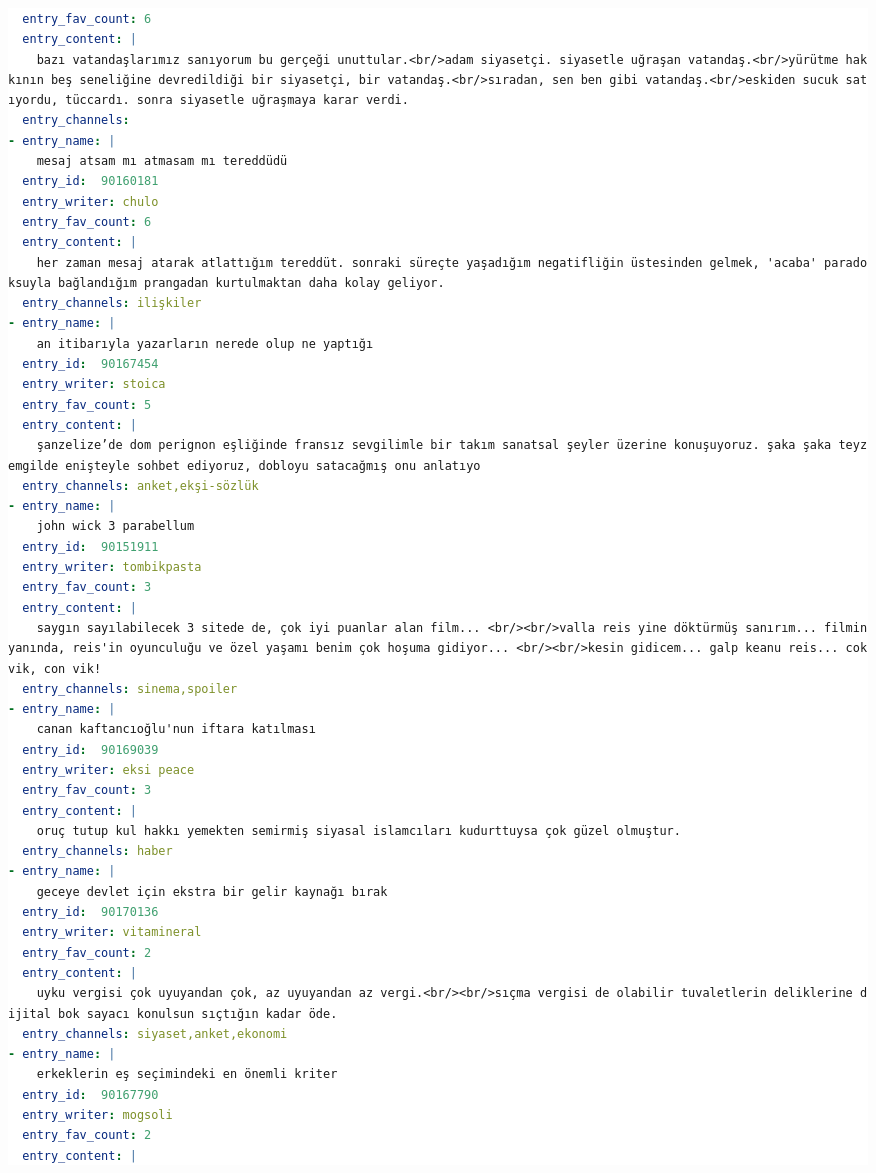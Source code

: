 ```yaml
  entry_fav_count: 6
  entry_content: |
    bazı vatandaşlarımız sanıyorum bu gerçeği unuttular.<br/>adam siyasetçi. siyasetle uğraşan vatandaş.<br/>yürütme hakkının beş seneliğine devredildiği bir siyasetçi, bir vatandaş.<br/>sıradan, sen ben gibi vatandaş.<br/>eskiden sucuk satıyordu, tüccardı. sonra siyasetle uğraşmaya karar verdi.
  entry_channels: 
- entry_name: |
    mesaj atsam mı atmasam mı tereddüdü
  entry_id:  90160181
  entry_writer: chulo
  entry_fav_count: 6
  entry_content: |
    her zaman mesaj atarak atlattığım tereddüt. sonraki süreçte yaşadığım negatifliğin üstesinden gelmek, 'acaba' paradoksuyla bağlandığım prangadan kurtulmaktan daha kolay geliyor.
  entry_channels: ilişkiler
- entry_name: |
    an itibarıyla yazarların nerede olup ne yaptığı
  entry_id:  90167454
  entry_writer: stoica
  entry_fav_count: 5
  entry_content: |
    şanzelize’de dom perignon eşliğinde fransız sevgilimle bir takım sanatsal şeyler üzerine konuşuyoruz. şaka şaka teyzemgilde enişteyle sohbet ediyoruz, dobloyu satacağmış onu anlatıyo
  entry_channels: anket,ekşi-sözlük
- entry_name: |
    john wick 3 parabellum
  entry_id:  90151911
  entry_writer: tombikpasta
  entry_fav_count: 3
  entry_content: |
    saygın sayılabilecek 3 sitede de, çok iyi puanlar alan film... <br/><br/>valla reis yine döktürmüş sanırım... filmin yanında, reis'in oyunculuğu ve özel yaşamı benim çok hoşuma gidiyor... <br/><br/>kesin gidicem... galp keanu reis... cok vik, con vik!
  entry_channels: sinema,spoiler
- entry_name: |
    canan kaftancıoğlu'nun iftara katılması
  entry_id:  90169039
  entry_writer: eksi peace
  entry_fav_count: 3
  entry_content: |
    oruç tutup kul hakkı yemekten semirmiş siyasal islamcıları kudurttuysa çok güzel olmuştur.
  entry_channels: haber
- entry_name: |
    geceye devlet için ekstra bir gelir kaynağı bırak
  entry_id:  90170136
  entry_writer: vitamineral
  entry_fav_count: 2
  entry_content: |
    uyku vergisi çok uyuyandan çok, az uyuyandan az vergi.<br/><br/>sıçma vergisi de olabilir tuvaletlerin deliklerine dijital bok sayacı konulsun sıçtığın kadar öde.
  entry_channels: siyaset,anket,ekonomi
- entry_name: |
    erkeklerin eş seçimindeki en önemli kriter
  entry_id:  90167790
  entry_writer: mogsoli
  entry_fav_count: 2
  entry_content: |
```